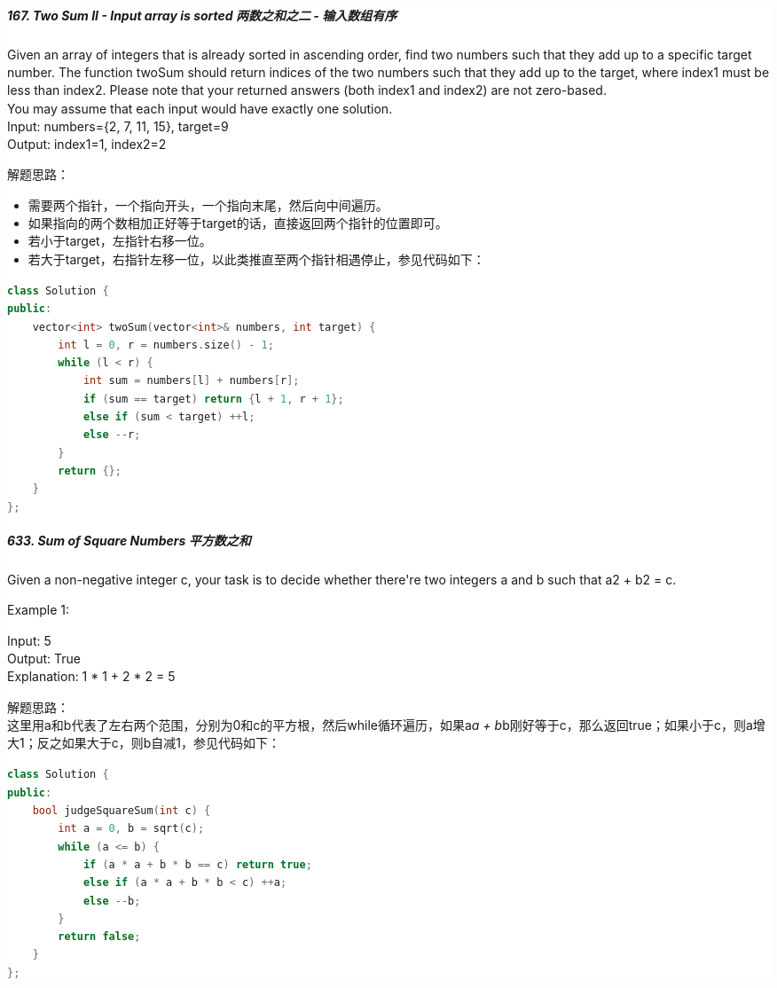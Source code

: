 ##### 167. Two Sum II - Input array is sorted 两数之和之二 - 输入数组有序
Given an array of integers that is already sorted in ascending order, find two numbers such that they add up to a specific target number.
The function twoSum should return indices of the two numbers such that they add up to the target, where index1 must be less than index2. Please note that your returned answers (both index1 and index2) are not zero-based.  
You may assume that each input would have exactly one solution.   
Input: numbers={2, 7, 11, 15}, target=9  
Output: index1=1, index2=2  

解题思路：  
* 需要两个指针，一个指向开头，一个指向末尾，然后向中间遍历。
* 如果指向的两个数相加正好等于target的话，直接返回两个指针的位置即可。
* 若小于target，左指针右移一位。
* 若大于target，右指针左移一位，以此类推直至两个指针相遇停止，参见代码如下：
```cpp
class Solution {
public:
    vector<int> twoSum(vector<int>& numbers, int target) {
        int l = 0, r = numbers.size() - 1;
        while (l < r) {
            int sum = numbers[l] + numbers[r];
            if (sum == target) return {l + 1, r + 1};
            else if (sum < target) ++l;
            else --r;
        }
        return {};
    }
};
```

##### 633. Sum of Square Numbers 平方数之和
Given a non-negative integer c, your task is to decide whether there're two integers a and b such that a2 + b2 = c.  

Example 1:  

Input: 5  
Output: True  
Explanation: 1 * 1 + 2 * 2 = 5  

解题思路：  
这里用a和b代表了左右两个范围，分别为0和c的平方根，然后while循环遍历，如果a*a + b*b刚好等于c，那么返回true；如果小于c，则a增大1；反之如果大于c，则b自减1，参见代码如下：
```cpp
class Solution {
public:
    bool judgeSquareSum(int c) {
        int a = 0, b = sqrt(c);
        while (a <= b) {
            if (a * a + b * b == c) return true;
            else if (a * a + b * b < c) ++a;
            else --b;
        }
        return false;
    }
};
```
